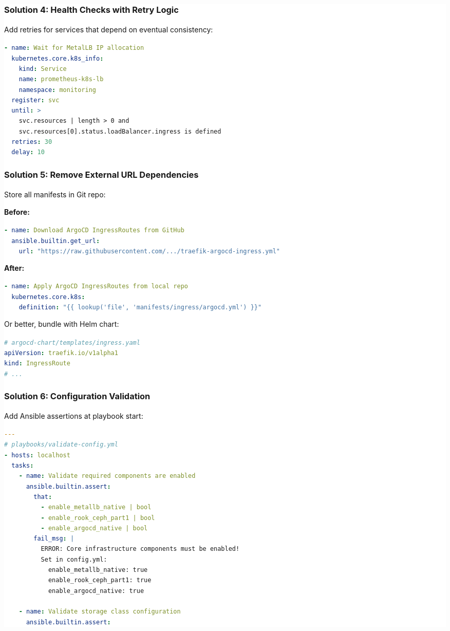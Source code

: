### Solution 4: **Health Checks with Retry Logic**

Add retries for services that depend on eventual consistency:

```yaml
- name: Wait for MetalLB IP allocation
  kubernetes.core.k8s_info:
    kind: Service
    name: prometheus-k8s-lb
    namespace: monitoring
  register: svc
  until: >
    svc.resources | length > 0 and
    svc.resources[0].status.loadBalancer.ingress is defined
  retries: 30
  delay: 10
```

### Solution 5: **Remove External URL Dependencies**

Store all manifests in Git repo:

**Before:**
```yaml
- name: Download ArgoCD IngressRoutes from GitHub
  ansible.builtin.get_url:
    url: "https://raw.githubusercontent.com/.../traefik-argocd-ingress.yml"
```

**After:**
```yaml
- name: Apply ArgoCD IngressRoutes from local repo
  kubernetes.core.k8s:
    definition: "{{ lookup('file', 'manifests/ingress/argocd.yml') }}"
```

Or better, bundle with Helm chart:
```yaml
# argocd-chart/templates/ingress.yaml
apiVersion: traefik.io/v1alpha1
kind: IngressRoute
# ...
```

### Solution 6: **Configuration Validation**

Add Ansible assertions at playbook start:

```yaml
---
# playbooks/validate-config.yml
- hosts: localhost
  tasks:
    - name: Validate required components are enabled
      ansible.builtin.assert:
        that:
          - enable_metallb_native | bool
          - enable_rook_ceph_part1 | bool
          - enable_argocd_native | bool
        fail_msg: |
          ERROR: Core infrastructure components must be enabled!
          Set in config.yml:
            enable_metallb_native: true
            enable_rook_ceph_part1: true
            enable_argocd_native: true

    - name: Validate storage class configuration
      ansible.builtin.assert:
```